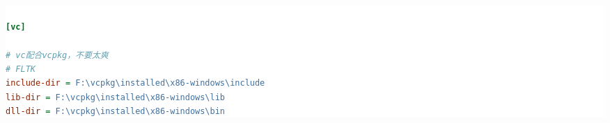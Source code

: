 ```INI

[vc]

# vc配合vcpkg，不要太爽
# FLTK
include-dir = F:\vcpkg\installed\x86-windows\include
lib-dir = F:\vcpkg\installed\x86-windows\lib
dll-dir = F:\vcpkg\installed\x86-windows\bin
```

